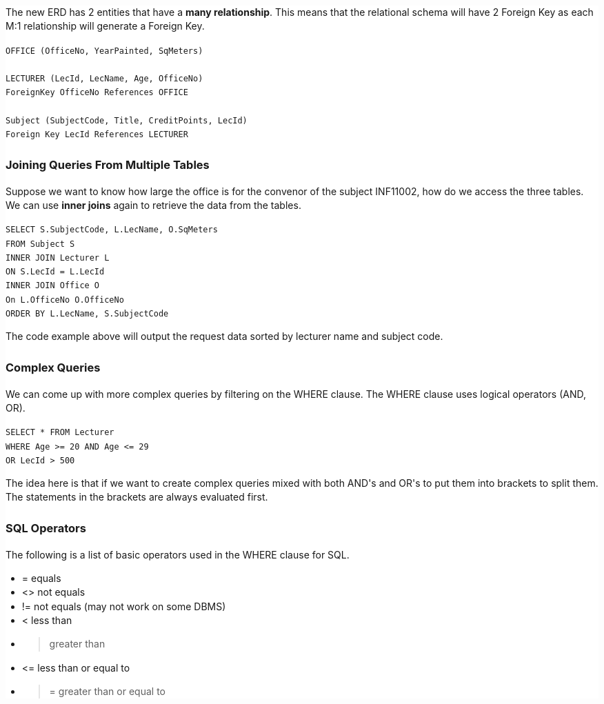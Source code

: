 The new ERD has 2 entities that have a **many relationship**. This means that the relational schema will have 2 Foreign Key as each M:1 relationship will generate a Foreign Key.

```
OFFICE (OfficeNo, YearPainted, SqMeters)

LECTURER (LecId, LecName, Age, OfficeNo)
ForeignKey OfficeNo References OFFICE

Subject (SubjectCode, Title, CreditPoints, LecId)
Foreign Key LecId References LECTURER
```

### Joining Queries From Multiple Tables

Suppose we want to know how large the office is for the convenor of the subject INF11002, how do we access the three tables. We can use **inner joins** again to retrieve the data from the tables.

```
SELECT S.SubjectCode, L.LecName, O.SqMeters
FROM Subject S
INNER JOIN Lecturer L
ON S.LecId = L.LecId
INNER JOIN Office O
On L.OfficeNo O.OfficeNo
ORDER BY L.LecName, S.SubjectCode
```

The code example above will output the request data sorted by lecturer name and subject code.

### Complex Queries

We can come up with more complex queries by filtering on the WHERE clause. The WHERE clause uses logical operators (AND, OR).

```
SELECT * FROM Lecturer
WHERE Age >= 20 AND Age <= 29
OR LecId > 500
```

The idea here is that if we want to create complex queries mixed with both AND's and OR's to put them into brackets to split them. The statements in the brackets are always evaluated first.

### SQL Operators

The following is a list of basic operators used in the WHERE clause for SQL.

- = equals
- <> not equals
- != not equals (may not work on some DBMS)
- < less than
- > greater than
- <= less than or equal to
- >= greater than or equal to

